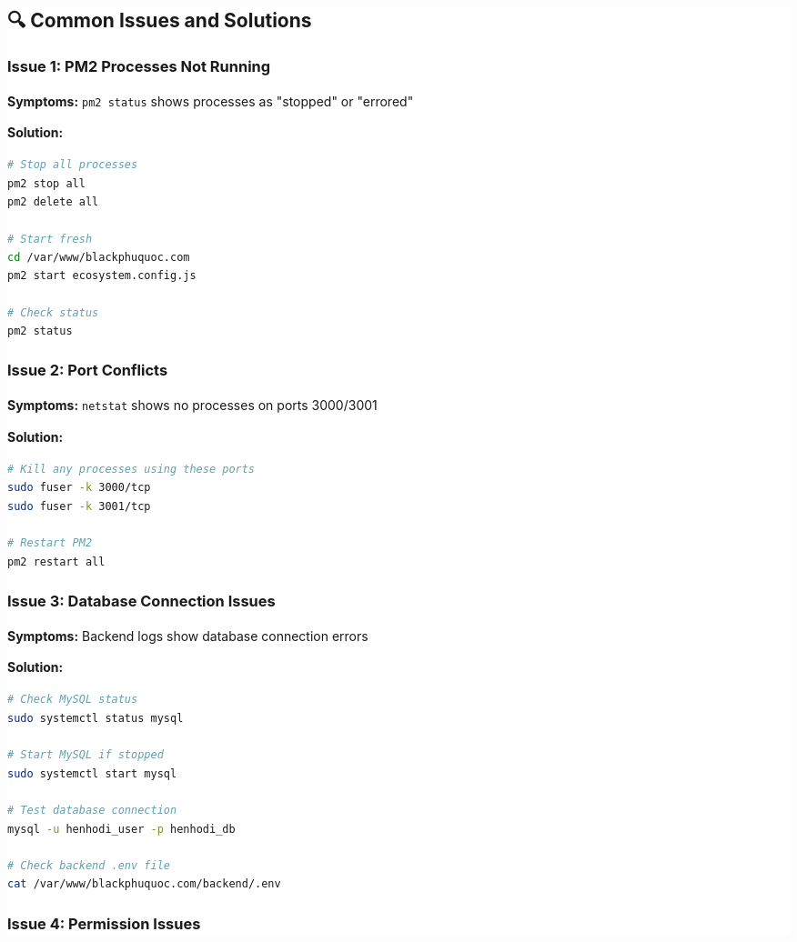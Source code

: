 ## 🔍 Common Issues and Solutions

### Issue 1: PM2 Processes Not Running

**Symptoms:** `pm2 status` shows processes as "stopped" or "errored"

**Solution:**
```bash
# Stop all processes
pm2 stop all
pm2 delete all

# Start fresh
cd /var/www/blackphuquoc.com
pm2 start ecosystem.config.js

# Check status
pm2 status
```

### Issue 2: Port Conflicts

**Symptoms:** `netstat` shows no processes on ports 3000/3001

**Solution:**
```bash
# Kill any processes using these ports
sudo fuser -k 3000/tcp
sudo fuser -k 3001/tcp

# Restart PM2
pm2 restart all
```

### Issue 3: Database Connection Issues

**Symptoms:** Backend logs show database connection errors

**Solution:**
```bash
# Check MySQL status
sudo systemctl status mysql

# Start MySQL if stopped
sudo systemctl start mysql

# Test database connection
mysql -u henhodi_user -p henhodi_db

# Check backend .env file
cat /var/www/blackphuquoc.com/backend/.env
```

### Issue 4: Permission Issues

